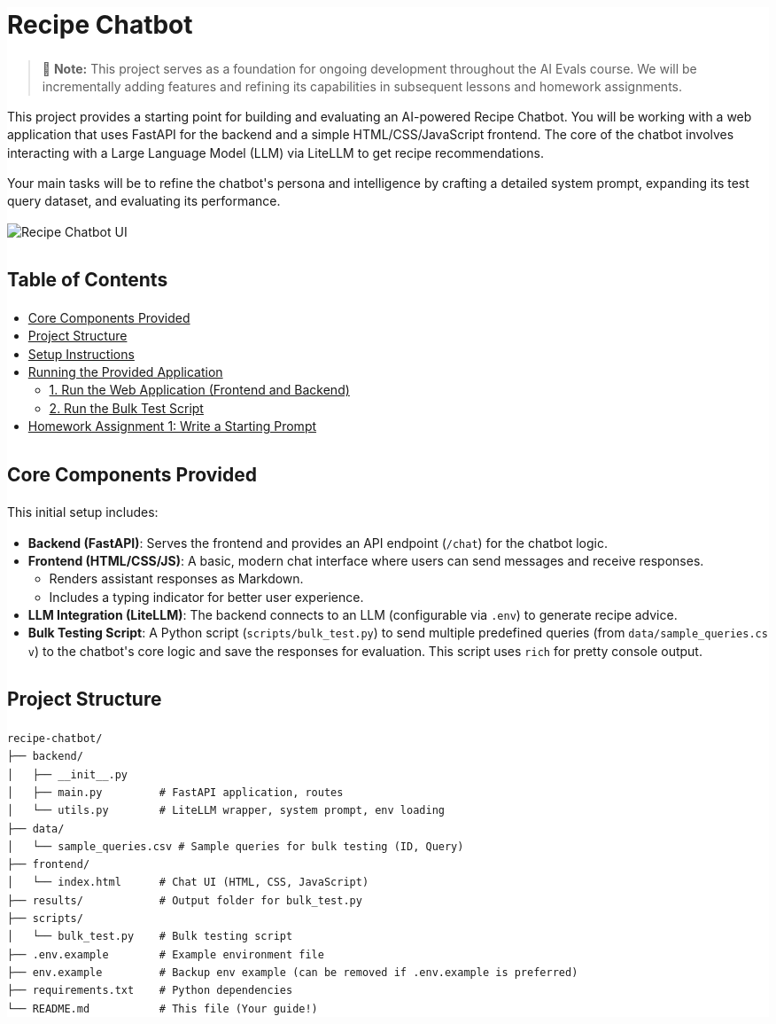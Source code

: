 # Recipe Chatbot

> 📝 **Note:** This project serves as a foundation for ongoing development throughout the AI Evals course. We will be incrementally adding features and refining its capabilities in subsequent lessons and homework assignments.

This project provides a starting point for building and evaluating an AI-powered Recipe Chatbot. You will be working with a web application that uses FastAPI for the backend and a simple HTML/CSS/JavaScript frontend. The core of the chatbot involves interacting with a Large Language Model (LLM) via LiteLLM to get recipe recommendations.

Your main tasks will be to refine the chatbot's persona and intelligence by crafting a detailed system prompt, expanding its test query dataset, and evaluating its performance.

![Recipe Chatbot UI](./screenshots/hw1.png)

## Table of Contents

- [Core Components Provided](#core-components-provided)
- [Project Structure](#project-structure)
- [Setup Instructions](#setup-instructions)
- [Running the Provided Application](#running-the-provided-application)
  - [1. Run the Web Application (Frontend and Backend)](#1-run-the-web-application-frontend-and-backend)
  - [2. Run the Bulk Test Script](#2-run-the-bulk-test-script)
- [Homework Assignment 1: Write a Starting Prompt](#homework-assignment-1-write-a-starting-prompt)

## Core Components Provided

This initial setup includes:

- **Backend (FastAPI)**: Serves the frontend and provides an API endpoint (`/chat`) for the chatbot logic.
- **Frontend (HTML/CSS/JS)**: A basic, modern chat interface where users can send messages and receive responses.
  - Renders assistant responses as Markdown.
  - Includes a typing indicator for better user experience.
- **LLM Integration (LiteLLM)**: The backend connects to an LLM (configurable via `.env`) to generate recipe advice.
- **Bulk Testing Script**: A Python script (`scripts/bulk_test.py`) to send multiple predefined queries (from `data/sample_queries.csv`) to the chatbot's core logic and save the responses for evaluation. This script uses `rich` for pretty console output.

## Project Structure

```
recipe-chatbot/
├── backend/
│   ├── __init__.py
│   ├── main.py         # FastAPI application, routes
│   └── utils.py        # LiteLLM wrapper, system prompt, env loading
├── data/
│   └── sample_queries.csv # Sample queries for bulk testing (ID, Query)
├── frontend/
│   └── index.html      # Chat UI (HTML, CSS, JavaScript)
├── results/            # Output folder for bulk_test.py
├── scripts/
│   └── bulk_test.py    # Bulk testing script
├── .env.example        # Example environment file
├── env.example         # Backup env example (can be removed if .env.example is preferred)
├── requirements.txt    # Python dependencies
└── README.md           # This file (Your guide!)
```
